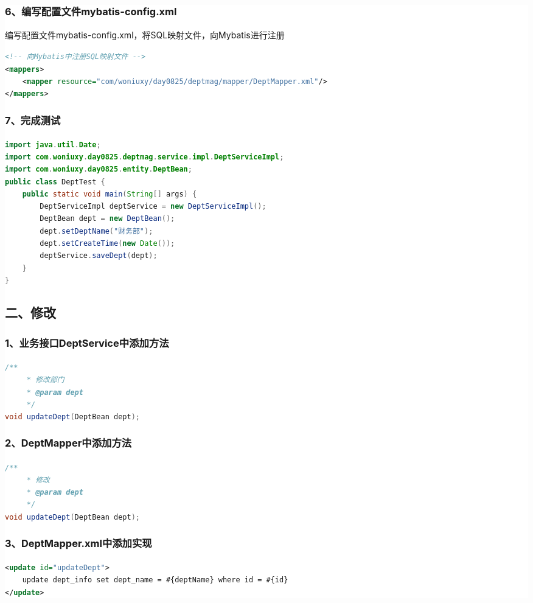 ### 6、编写配置文件mybatis-config.xml

编写配置文件mybatis-config.xml，将SQL映射文件，向Mybatis进行注册

```xml
<!-- 向Mybatis中注册SQL映射文件 -->
<mappers>
    <mapper resource="com/woniuxy/day0825/deptmag/mapper/DeptMapper.xml"/>
</mappers>
```

### 7、完成测试

```java
import java.util.Date;
import com.woniuxy.day0825.deptmag.service.impl.DeptServiceImpl;
import com.woniuxy.day0825.entity.DeptBean;
public class DeptTest {
    public static void main(String[] args) {
        DeptServiceImpl deptService = new DeptServiceImpl();
        DeptBean dept = new DeptBean();
        dept.setDeptName("财务部");
        dept.setCreateTime(new Date());
        deptService.saveDept(dept);
    }
}
```

## 二、修改

### 1、业务接口DeptService中添加方法

```java
/**
     * 修改部门
     * @param dept
     */
void updateDept(DeptBean dept);
```

### 2、DeptMapper中添加方法

```java
/**
     * 修改
     * @param dept
     */
void updateDept(DeptBean dept);
```

### 3、DeptMapper.xml中添加实现

```xml
<update id="updateDept">
    update dept_info set dept_name = #{deptName} where id = #{id}
</update>
```
